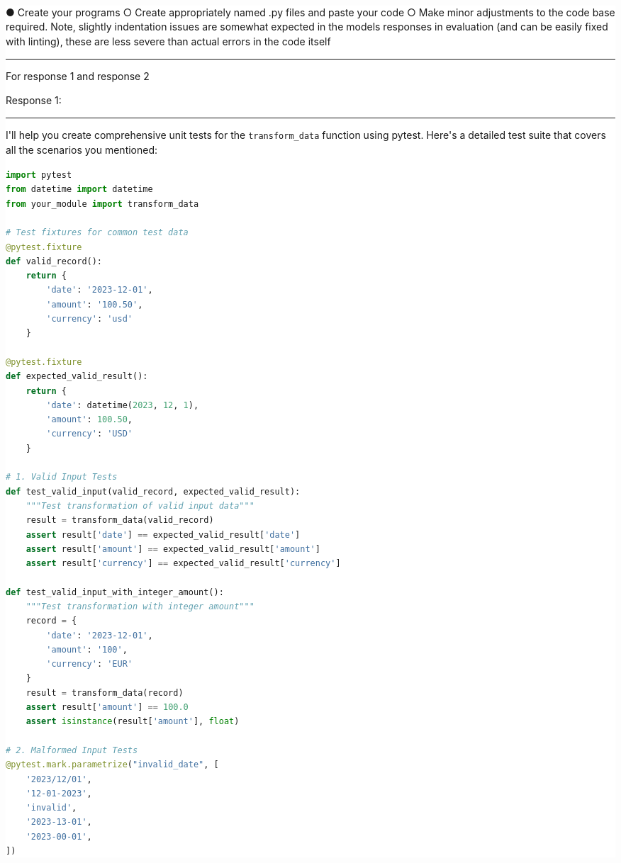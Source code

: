 ● Create your programs
○ Create appropriately named .py files and paste your code
○ Make minor adjustments to the code base required.
Note, slightly indentation issues are somewhat expected in the models responses in
evaluation (and can be easily fixed with linting), these are less severe than actual errors in the
code itself

---

For response 1 and response 2

Response 1:

---
I'll help you create comprehensive unit tests for the `transform_data` function using pytest. Here's a detailed test suite that covers all the scenarios you mentioned:

```python
import pytest
from datetime import datetime
from your_module import transform_data

# Test fixtures for common test data
@pytest.fixture
def valid_record():
    return {
        'date': '2023-12-01',
        'amount': '100.50',
        'currency': 'usd'
    }

@pytest.fixture
def expected_valid_result():
    return {
        'date': datetime(2023, 12, 1),
        'amount': 100.50,
        'currency': 'USD'
    }

# 1. Valid Input Tests
def test_valid_input(valid_record, expected_valid_result):
    """Test transformation of valid input data"""
    result = transform_data(valid_record)
    assert result['date'] == expected_valid_result['date']
    assert result['amount'] == expected_valid_result['amount']
    assert result['currency'] == expected_valid_result['currency']

def test_valid_input_with_integer_amount():
    """Test transformation with integer amount"""
    record = {
        'date': '2023-12-01',
        'amount': '100',
        'currency': 'EUR'
    }
    result = transform_data(record)
    assert result['amount'] == 100.0
    assert isinstance(result['amount'], float)

# 2. Malformed Input Tests
@pytest.mark.parametrize("invalid_date", [
    '2023/12/01',
    '12-01-2023',
    'invalid',
    '2023-13-01',
    '2023-00-01',
])
```